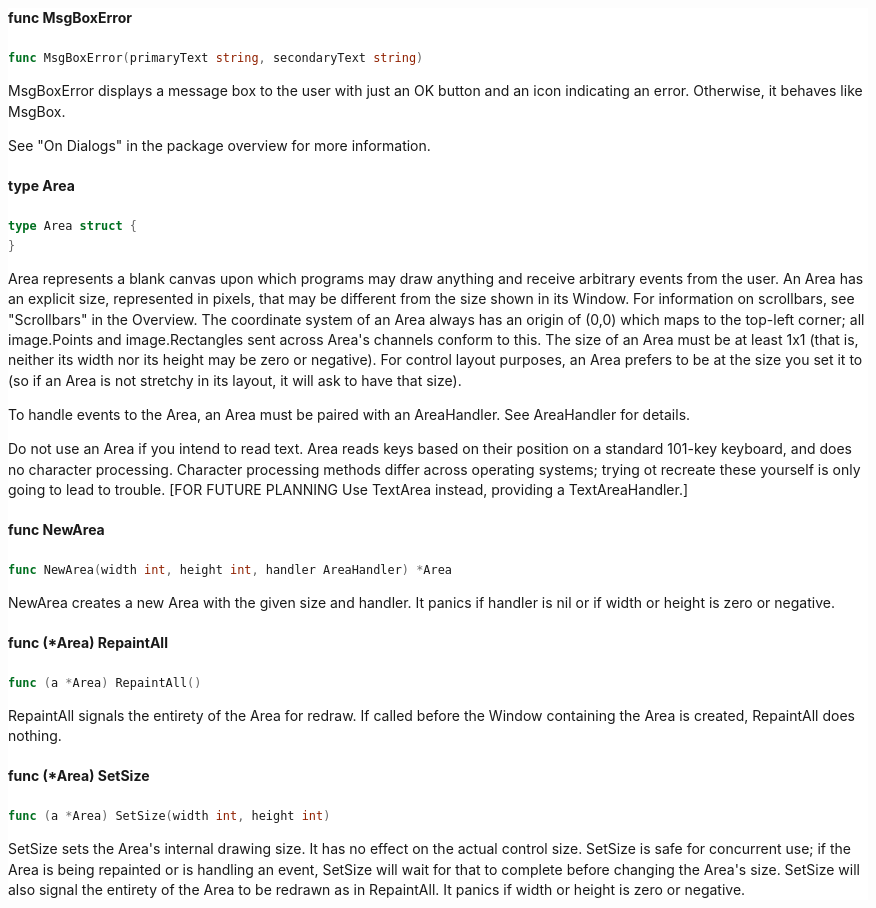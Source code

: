 #### func  MsgBoxError

```go
func MsgBoxError(primaryText string, secondaryText string)
```
MsgBoxError displays a message box to the user with just an OK button and an
icon indicating an error. Otherwise, it behaves like MsgBox.

See "On Dialogs" in the package overview for more information.

#### type Area

```go
type Area struct {
}
```

Area represents a blank canvas upon which programs may draw anything and receive
arbitrary events from the user. An Area has an explicit size, represented in
pixels, that may be different from the size shown in its Window. For information
on scrollbars, see "Scrollbars" in the Overview. The coordinate system of an
Area always has an origin of (0,0) which maps to the top-left corner; all
image.Points and image.Rectangles sent across Area's channels conform to this.
The size of an Area must be at least 1x1 (that is, neither its width nor its
height may be zero or negative). For control layout purposes, an Area prefers to
be at the size you set it to (so if an Area is not stretchy in its layout, it
will ask to have that size).

To handle events to the Area, an Area must be paired with an AreaHandler. See
AreaHandler for details.

Do not use an Area if you intend to read text. Area reads keys based on their
position on a standard 101-key keyboard, and does no character processing.
Character processing methods differ across operating systems; trying ot recreate
these yourself is only going to lead to trouble. [FOR FUTURE PLANNING Use
TextArea instead, providing a TextAreaHandler.]

#### func  NewArea

```go
func NewArea(width int, height int, handler AreaHandler) *Area
```
NewArea creates a new Area with the given size and handler. It panics if handler
is nil or if width or height is zero or negative.

#### func (*Area) RepaintAll

```go
func (a *Area) RepaintAll()
```
RepaintAll signals the entirety of the Area for redraw. If called before the
Window containing the Area is created, RepaintAll does nothing.

#### func (*Area) SetSize

```go
func (a *Area) SetSize(width int, height int)
```
SetSize sets the Area's internal drawing size. It has no effect on the actual
control size. SetSize is safe for concurrent use; if the Area is being repainted
or is handling an event, SetSize will wait for that to complete before changing
the Area's size. SetSize will also signal the entirety of the Area to be redrawn
as in RepaintAll. It panics if width or height is zero or negative.
